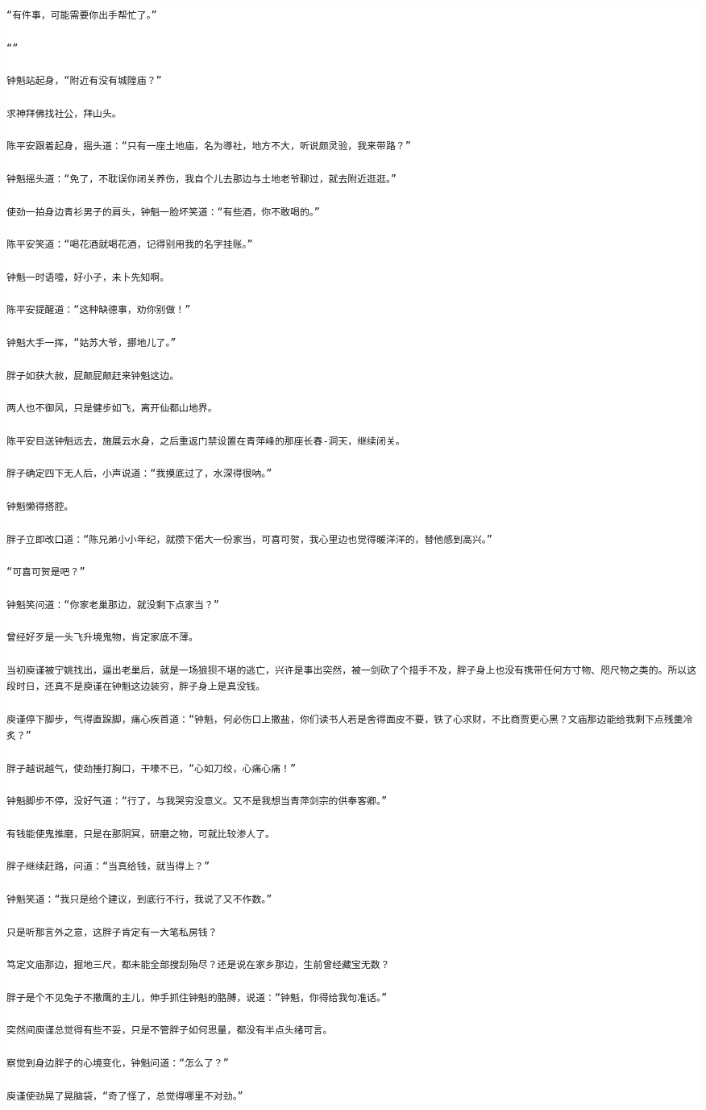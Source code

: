     “有件事，可能需要你出手帮忙了。”

    “”

    钟魁站起身，“附近有没有城隍庙？”

    求神拜佛找社公，拜山头。

    陈平安跟着起身，摇头道：“只有一座土地庙，名为導社，地方不大，听说颇灵验，我来带路？”

    钟魁摇头道：“免了，不耽误你闭关养伤，我自个儿去那边与土地老爷聊过，就去附近逛逛。”

    使劲一拍身边青衫男子的肩头，钟魁一脸坏笑道：“有些酒，你不敢喝的。”

    陈平安笑道：“喝花酒就喝花酒，记得别用我的名字挂账。”

    钟魁一时语噎，好小子，未卜先知啊。

    陈平安提醒道：“这种缺德事，劝你别做！”

    钟魁大手一挥，“姑苏大爷，挪地儿了。”

    胖子如获大赦，屁颠屁颠赶来钟魁这边。

    两人也不御风，只是健步如飞，离开仙都山地界。

    陈平安目送钟魁远去，施展云水身，之后重返门禁设置在青萍峰的那座长春-洞天，继续闭关。

    胖子确定四下无人后，小声说道：“我摸底过了，水深得很呐。”

    钟魁懒得搭腔。

    胖子立即改口道：“陈兄弟小小年纪，就攒下偌大一份家当，可喜可贺，我心里边也觉得暖洋洋的，替他感到高兴。”

    “可喜可贺是吧？”

    钟魁笑问道：“你家老巢那边，就没剩下点家当？”

    曾经好歹是一头飞升境鬼物，肯定家底不薄。

    当初庾谨被宁姚找出，逼出老巢后，就是一场狼狈不堪的逃亡，兴许是事出突然，被一剑砍了个措手不及，胖子身上也没有携带任何方寸物、咫尺物之类的。所以这段时日，还真不是庾谨在钟魁这边装穷，胖子身上是真没钱。

    庾谨停下脚步，气得直跺脚，痛心疾首道：“钟魁，何必伤口上撒盐，你们读书人若是舍得面皮不要，铁了心求财，不比商贾更心黑？文庙那边能给我剩下点残羹冷炙？”

    胖子越说越气，使劲捶打胸口，干嚎不已，“心如刀绞，心痛心痛！”

    钟魁脚步不停，没好气道：“行了，与我哭穷没意义。又不是我想当青萍剑宗的供奉客卿。”

    有钱能使鬼推磨，只是在那阴冥，研磨之物，可就比较渗人了。

    胖子继续赶路，问道：“当真给钱，就当得上？”

    钟魁笑道：“我只是给个建议，到底行不行，我说了又不作数。”

    只是听那言外之意，这胖子肯定有一大笔私房钱？

    笃定文庙那边，掘地三尺，都未能全部搜刮殆尽？还是说在家乡那边，生前曾经藏宝无数？

    胖子是个不见兔子不撒鹰的主儿，伸手抓住钟魁的胳膊，说道：“钟魁，你得给我句准话。”

    突然间庾谨总觉得有些不妥，只是不管胖子如何思量，都没有半点头绪可言。

    察觉到身边胖子的心境变化，钟魁问道：“怎么了？”

    庾谨使劲晃了晃脑袋，“奇了怪了，总觉得哪里不对劲。”
